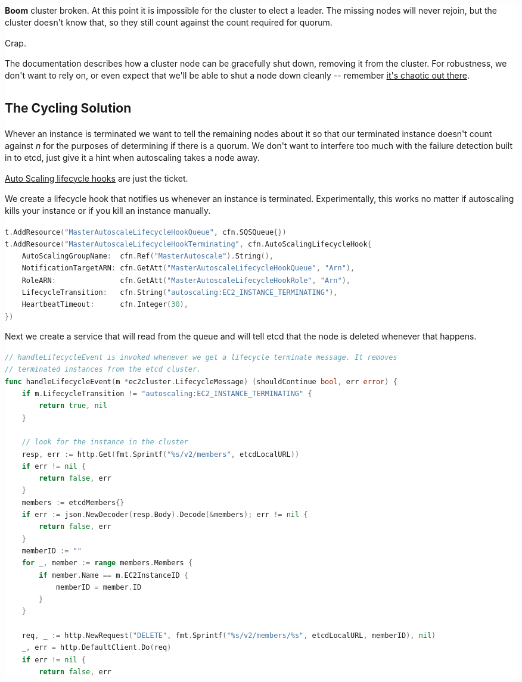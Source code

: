 **Boom** cluster broken. At this point it is impossible for the cluster to elect a leader. The missing nodes will never rejoin, but the cluster doesn't know that, so they still count against the count required for quorum.

Crap.

The documentation describes how a cluster node can be gracefully shut down, removing it from the cluster. For robustness, we don't want to rely on, or even expect that we'll be able to shut a node down cleanly -- remember [it's chaotic out there](http://techblog.netflix.com/2012/07/chaos-monkey-released-into-wild.html).

## The Cycling Solution

Whever an instance is terminated we want to tell the remaining nodes about it so that our terminated instance doesn't count against *n* for the purposes of determining if there is a quorum. We don't want to interfere too much with the failure detection built in to etcd, just give it a hint when autoscaling takes a node away. 

[Auto Scaling lifecycle hooks](http://docs.aws.amazon.com/AutoScaling/latest/DeveloperGuide/lifecycle-hooks.html) are just the ticket.

We create a lifecycle hook that notifies us whenever an instance is terminated. Experimentally, this works no matter if autoscaling kills your instance or if you kill an instance manually.

~~~go
t.AddResource("MasterAutoscaleLifecycleHookQueue", cfn.SQSQueue{})
t.AddResource("MasterAutoscaleLifecycleHookTerminating", cfn.AutoScalingLifecycleHook{
    AutoScalingGroupName:  cfn.Ref("MasterAutoscale").String(),
    NotificationTargetARN: cfn.GetAtt("MasterAutoscaleLifecycleHookQueue", "Arn"),
    RoleARN:               cfn.GetAtt("MasterAutoscaleLifecycleHookRole", "Arn"),
    LifecycleTransition:   cfn.String("autoscaling:EC2_INSTANCE_TERMINATING"),
    HeartbeatTimeout:      cfn.Integer(30),
})
~~~

Next we create a service that will read from the queue and will tell etcd that the node is deleted whenever that happens.

~~~go
// handleLifecycleEvent is invoked whenever we get a lifecycle terminate message. It removes
// terminated instances from the etcd cluster.
func handleLifecycleEvent(m *ec2cluster.LifecycleMessage) (shouldContinue bool, err error) {
    if m.LifecycleTransition != "autoscaling:EC2_INSTANCE_TERMINATING" {
        return true, nil
    }

    // look for the instance in the cluster
    resp, err := http.Get(fmt.Sprintf("%s/v2/members", etcdLocalURL))
    if err != nil {
        return false, err
    }
    members := etcdMembers{}
    if err := json.NewDecoder(resp.Body).Decode(&members); err != nil {
        return false, err
    }
    memberID := ""
    for _, member := range members.Members {
        if member.Name == m.EC2InstanceID {
            memberID = member.ID
        }
    }

    req, _ := http.NewRequest("DELETE", fmt.Sprintf("%s/v2/members/%s", etcdLocalURL, memberID), nil)
    _, err = http.DefaultClient.Do(req)
    if err != nil {
        return false, err
~~~